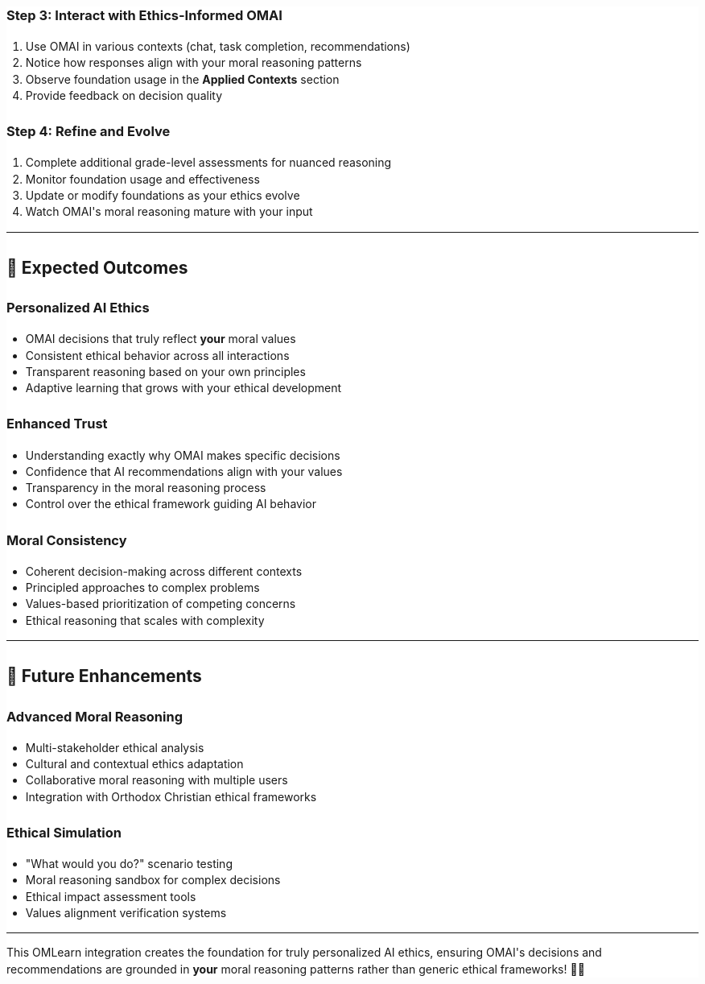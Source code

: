 ### **Step 3: Interact with Ethics-Informed OMAI**
1. Use OMAI in various contexts (chat, task completion, recommendations)
2. Notice how responses align with your moral reasoning patterns
3. Observe foundation usage in the **Applied Contexts** section
4. Provide feedback on decision quality

### **Step 4: Refine and Evolve**
1. Complete additional grade-level assessments for nuanced reasoning
2. Monitor foundation usage and effectiveness
3. Update or modify foundations as your ethics evolve
4. Watch OMAI's moral reasoning mature with your input

---

## 🎯 **Expected Outcomes**

### **Personalized AI Ethics**
- OMAI decisions that truly reflect **your** moral values
- Consistent ethical behavior across all interactions
- Transparent reasoning based on your own principles
- Adaptive learning that grows with your ethical development

### **Enhanced Trust**
- Understanding exactly why OMAI makes specific decisions
- Confidence that AI recommendations align with your values
- Transparency in the moral reasoning process
- Control over the ethical framework guiding AI behavior

### **Moral Consistency**
- Coherent decision-making across different contexts
- Principled approaches to complex problems
- Values-based prioritization of competing concerns
- Ethical reasoning that scales with complexity

---

## 🔮 **Future Enhancements**

### **Advanced Moral Reasoning**
- Multi-stakeholder ethical analysis
- Cultural and contextual ethics adaptation
- Collaborative moral reasoning with multiple users
- Integration with Orthodox Christian ethical frameworks

### **Ethical Simulation**
- "What would you do?" scenario testing
- Moral reasoning sandbox for complex decisions
- Ethical impact assessment tools
- Values alignment verification systems

---

This OMLearn integration creates the foundation for truly personalized AI ethics, ensuring OMAI's decisions and recommendations are grounded in **your** moral reasoning patterns rather than generic ethical frameworks! 🤖✨ 